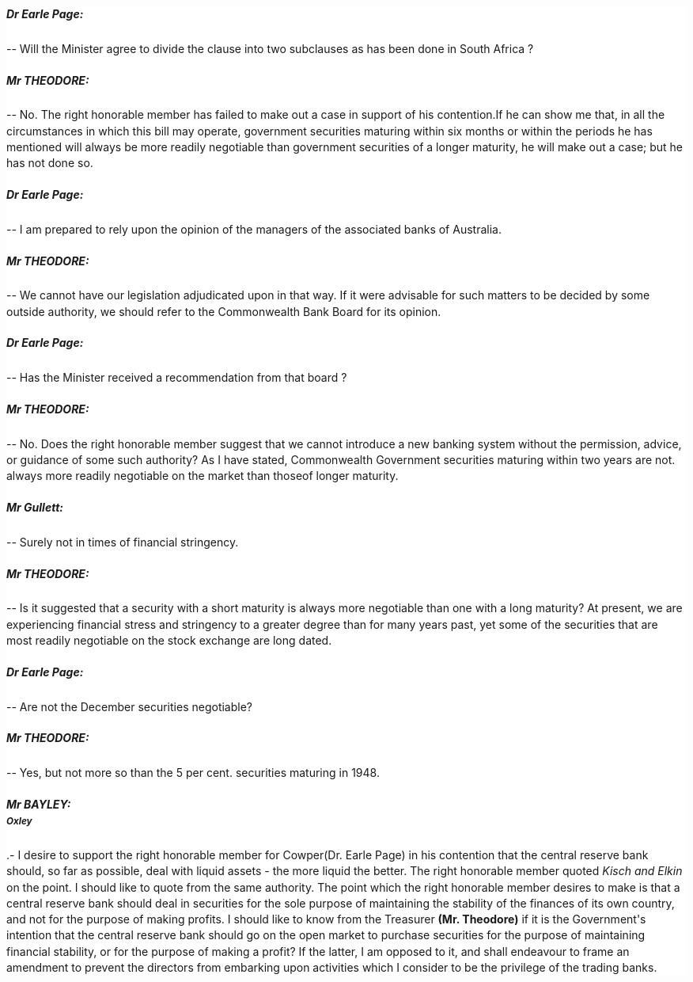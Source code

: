 ##### Dr Earle Page:

-- Will the Minister agree to divide the clause into two subclauses as has been done in South Africa ? 

##### Mr THEODORE:

-- No. The right honorable member has failed to make out a case in support of his contention.If he can show me that, in all the circumstances in which this bill may operate, government securities maturing within six months or within the periods he has mentioned will always be more readily negotiable than government securities of a longer maturity, he will make out a case; but he has not done so. 

##### Dr Earle Page:

-- I am prepared to rely upon the opinion of the managers of the associated banks of Australia. 

##### Mr THEODORE:

-- We cannot have our legislation adjudicated upon in that way. If it were advisable for such matters to be decided by some outside authority, we should refer to the Commonwealth Bank Board for its opinion. 

##### Dr Earle Page:

-- Has the Minister received a recommendation from that board ? 

##### Mr THEODORE:

-- No. Does the right honorable member suggest that we cannot introduce a new banking system without the permission, advice, or guidance of some such authority? As I have stated, Commonwealth Government securities maturing within two years are not. always more readily negotiable on the market than thoseof longer maturity. 

##### Mr Gullett:

-- Surely not in times of financial stringency. 

##### Mr THEODORE:

-- Is it suggested that a security with a short maturity is always more negotiable than one with a long maturity? At present, we are experiencing financial stress and stringency to a greater degree than for many years past, yet some of the securities that are most readily negotiable on the stock exchange are long dated. 

##### Dr Earle Page:

-- Are not the December securities negotiable? 

##### Mr THEODORE:

-- Yes, but not more so than the 5 per cent. securities maturing in 1948. 

##### Mr BAYLEY:<br><small class="text-muted">Oxley</small>

.- I desire to support the right honorable member for Cowper(Dr. Earle Page) in his contention that the central reserve bank should, so far as possible, deal with liquid assets - the more liquid the better. The right honorable member quoted  *Kisch and Elkin*  on the point. I should like to quote from the same authority. The point which the right honorable member desires to make is that a central reserve bank should deal in securities for the sole purpose of maintaining the stability of the finances of its own country, and not for the purpose of making profits. I should like to know from the Treasurer  **(Mr. Theodore)**  if it is the Government's intention that the central reserve bank should go on the open market to purchase securities for the purpose of maintaining financial stability, or for the purpose of making a profit? If the latter, I am opposed to it, and shall endeavour to frame an amendment to prevent the directors from embarking upon activities which I consider to be the privilege of the trading banks. 
